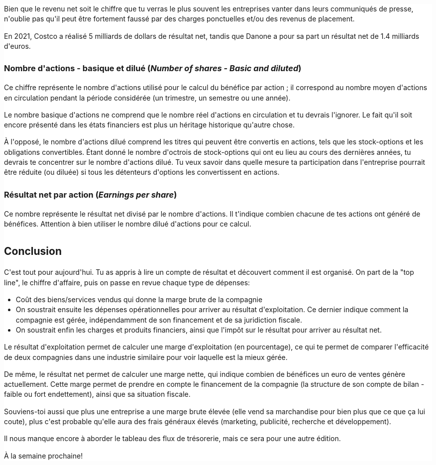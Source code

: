 Bien que le revenu net soit le chiffre que tu verras le plus souvent les entreprises vanter dans leurs communiqués de presse, n'oublie pas qu'il peut être fortement faussé par des charges ponctuelles et/ou des revenus de placement.

En 2021, Costco a réalisé 5 milliards de dollars de résultat net, tandis que Danone a pour sa part un résultat net de 1.4 milliards d'euros. 

### Nombre d'actions - basique et dilué (*Number of shares - Basic and diluted*)

Ce chiffre représente le nombre d'actions utilisé pour le calcul du bénéfice par action ; il correspond au nombre moyen d'actions en circulation pendant la période considérée (un trimestre, un semestre ou une année). 

Le nombre basique d'actions ne comprend que le nombre réel d'actions en circulation et tu devrais l'ignorer. Le fait qu'il soit encore présenté dans les états financiers est plus un héritage historique qu'autre chose.

À l'opposé, le nombre d'actions dilué comprend les titres qui peuvent être convertis en actions, tels que les stock-options et les obligations convertibles. Étant donné le nombre d'octrois de stock-options qui ont eu lieu au cours des dernières années, tu devrais te concentrer sur le nombre d'actions dilué. Tu veux savoir dans quelle mesure ta participation dans l'entreprise pourrait être réduite (ou diluée) si tous les détenteurs d'options les convertissent en actions. 


### Résultat net par action (*Earnings per share*)

Ce nombre représente le résultat net divisé par le nombre d'actions. Il t'indique combien chacune de tes actions ont généré de bénéfices. Attention à bien utiliser le nombre dilué d'actions pour ce calcul.  

## Conclusion

C'est tout pour aujourd'hui. Tu as appris à lire un compte de résultat et découvert comment il est organisé. On part de la "top line", le chiffre d'affaire, puis on passe en revue chaque type de dépenses:
- Coût des biens/services vendus qui donne la marge brute de la compagnie
- On soustrait ensuite les dépenses opérationnelles pour arriver au résultat d'exploitation. Ce dernier indique comment la compagnie est gérée, indépendamment de son financement et de sa juridiction fiscale.
- On soustrait enfin les charges et produits financiers, ainsi que l'impôt sur le résultat pour arriver au résultat net. 

Le résultat d'exploitation permet de calculer une marge d'exploitation (en pourcentage), ce qui te permet de comparer l'efficacité de deux compagnies dans une industrie similaire pour voir laquelle est la mieux gérée.

De même, le résultat net permet de calculer une marge nette, qui indique combien de bénéfices un euro de ventes génère actuellement. Cette marge permet de prendre en compte le financement de la compagnie (la structure de son compte de bilan - faible ou fort endettement), ainsi que sa situation fiscale.

Souviens-toi aussi que plus une entreprise a une marge brute élevée (elle vend sa marchandise pour bien plus que ce que ça lui coute), plus c'est probable qu'elle aura des frais généraux élevés (marketing, publicité, recherche et développement).

Il nous manque encore à aborder le tableau des flux de trésorerie, mais ce sera pour une autre édition. 

À la semaine prochaine!


